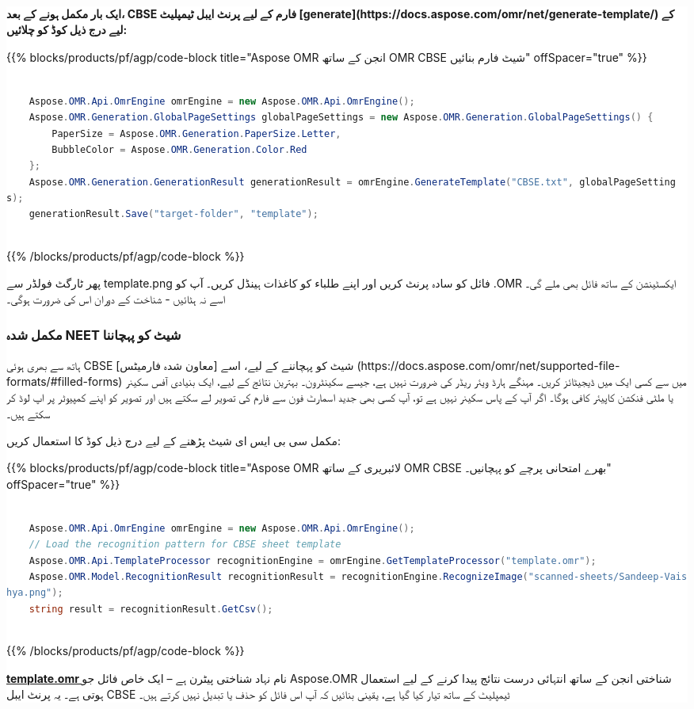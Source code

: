 <p><b>ایک بار مکمل ہونے کے بعد، CBSE فارم کے لیے پرنٹ ایبل ٹیمپلیٹ [generate](https://docs.aspose.com/omr/net/generate-template/) کے لیے درج ذیل کوڈ کو چلائیں:</b></p>

{{% blocks/products/pf/agp/code-block title="Aspose OMR انجن کے ساتھ OMR CBSE شیٹ فارم بنائیں" offSpacer="true" %}}

```cs
    
    Aspose.OMR.Api.OmrEngine omrEngine = new Aspose.OMR.Api.OmrEngine();
    Aspose.OMR.Generation.GlobalPageSettings globalPageSettings = new Aspose.OMR.Generation.GlobalPageSettings() {
	    PaperSize = Aspose.OMR.Generation.PaperSize.Letter,
	    BubbleColor = Aspose.OMR.Generation.Color.Red
    };
    Aspose.OMR.Generation.GenerationResult generationResult = omrEngine.GenerateTemplate("CBSE.txt", globalPageSettings);
    generationResult.Save("target-folder", "template");
    
```

{{% /blocks/products/pf/agp/code-block %}}


<p>پھر ٹارگٹ فولڈر سے template.png فائل کو سادہ پرنٹ کریں اور اپنے طلباء کو کاغذات ہینڈل کریں۔ آپ کو .OMR ایکسٹینشن کے ساتھ فائل بھی ملے گی۔ اسے نہ ہٹائیں - شناخت کے دوران اس کی ضرورت ہوگی۔</p>

<h3>مکمل شدہ NEET شیٹ کو پہچاننا</h3>

<p>ہاتھ سے بھری ہوئی CBSE شیٹ کو پہچاننے کے لیے، اسے [معاون شدہ فارمیٹس] (https://docs.aspose.com/omr/net/supported-file-formats/#filled-forms) میں سے کسی ایک میں ڈیجیٹائز کریں۔ مہنگے ہارڈ ویئر ریڈر کی ضرورت نہیں ہے، جیسے سکینٹرون۔ بہترین نتائج کے لیے، ایک بنیادی آفس سکینر یا ملٹی فنکشن کاپیئر کافی ہوگا۔ اگر آپ کے پاس سکینر نہیں ہے تو، آپ کسی بھی جدید اسمارٹ فون سے فارم کی تصویر لے سکتے ہیں اور تصویر کو اپنے کمپیوٹر پر اپ لوڈ کر سکتے ہیں۔</p>
<p>مکمل سی بی ایس ای شیٹ پڑھنے کے لیے درج ذیل کوڈ کا استعمال کریں:</p>

{{% blocks/products/pf/agp/code-block title="Aspose OMR لائبریری کے ساتھ OMR CBSE بھرے امتحانی پرچے کو پہچانیں۔" offSpacer="true" %}}

```cs
    
    Aspose.OMR.Api.OmrEngine omrEngine = new Aspose.OMR.Api.OmrEngine();
    // Load the recognition pattern for CBSE sheet template
    Aspose.OMR.Api.TemplateProcessor recognitionEngine = omrEngine.GetTemplateProcessor("template.omr");
    Aspose.OMR.Model.RecognitionResult recognitionResult = recognitionEngine.RecognizeImage("scanned-sheets/Sandeep-Vaishya.png");
    string result = recognitionResult.GetCsv();
    
```

{{% /blocks/products/pf/agp/code-block %}}

<p><a href="/omr/exam/cbse/cbse.zip"><b>template.omr </b></a> نام نہاد شناختی پیٹرن ہے – ایک خاص فائل جو Aspose.OMR شناختی انجن کے ساتھ انتہائی درست نتائج پیدا کرنے کے لیے استعمال ہوتی ہے۔ یہ پرنٹ ایبل CBSE ٹیمپلیٹ کے ساتھ تیار کیا گیا ہے، یقینی بنائیں کہ آپ اس فائل کو حذف یا تبدیل نہیں کرتے ہیں۔ </p>
